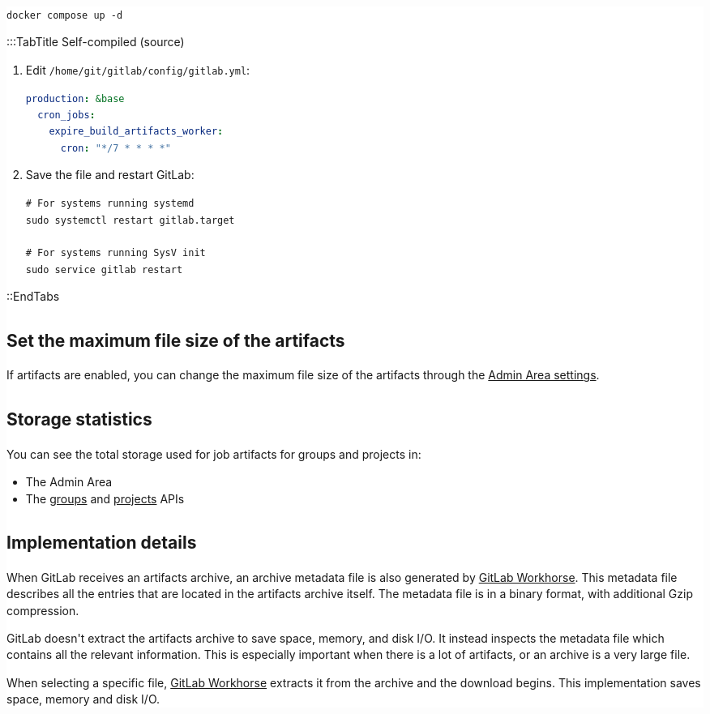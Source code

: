    ```shell
   docker compose up -d
   ```

:::TabTitle Self-compiled (source)

1. Edit `/home/git/gitlab/config/gitlab.yml`:

   ```yaml
   production: &base
     cron_jobs:
       expire_build_artifacts_worker:
         cron: "*/7 * * * *"
   ```

1. Save the file and restart GitLab:

   ```shell
   # For systems running systemd
   sudo systemctl restart gitlab.target

   # For systems running SysV init
   sudo service gitlab restart
   ```

::EndTabs

## Set the maximum file size of the artifacts

If artifacts are enabled, you can change the maximum file size of the
artifacts through the [Admin Area settings](../administration/settings/continuous_integration.md#maximum-artifacts-size).

## Storage statistics

You can see the total storage used for job artifacts for groups and projects in:

- The Admin Area
- The [groups](../api/groups.md) and [projects](../api/projects.md) APIs

## Implementation details

When GitLab receives an artifacts archive, an archive metadata file is also
generated by [GitLab Workhorse](https://gitlab.com/gitlab-org/gitlab-workhorse). This metadata file describes all the entries
that are located in the artifacts archive itself.
The metadata file is in a binary format, with additional Gzip compression.

GitLab doesn't extract the artifacts archive to save space, memory, and disk
I/O. It instead inspects the metadata file which contains all the relevant
information. This is especially important when there is a lot of artifacts, or
an archive is a very large file.

When selecting a specific file, [GitLab Workhorse](https://gitlab.com/gitlab-org/gitlab-workhorse) extracts it
from the archive and the download begins. This implementation saves space,
memory and disk I/O.
